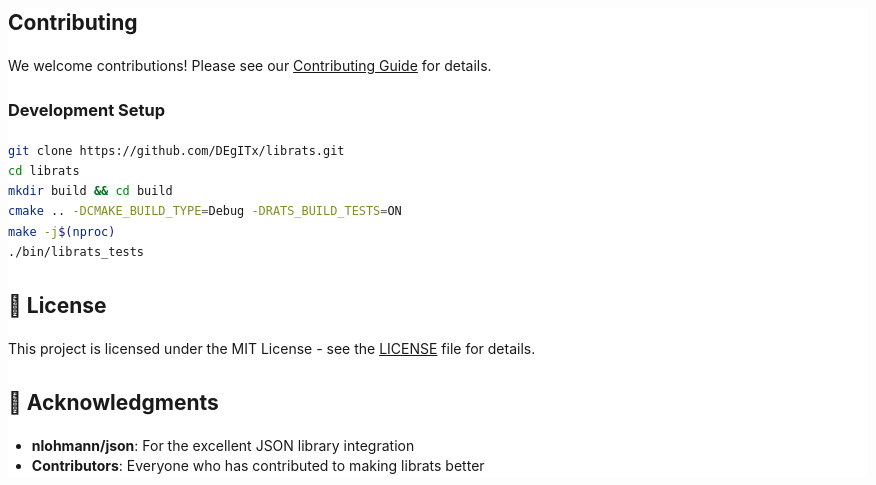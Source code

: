 
## Contributing

We welcome contributions! Please see our [Contributing Guide](CONTRIBUTING.md) for details.

### Development Setup

```bash
git clone https://github.com/DEgITx/librats.git
cd librats
mkdir build && cd build
cmake .. -DCMAKE_BUILD_TYPE=Debug -DRATS_BUILD_TESTS=ON
make -j$(nproc)
./bin/librats_tests
```

## 📄 License

This project is licensed under the MIT License - see the [LICENSE](LICENSE) file for details.

## 🙏 Acknowledgments

- **nlohmann/json**: For the excellent JSON library integration
- **Contributors**: Everyone who has contributed to making librats better

